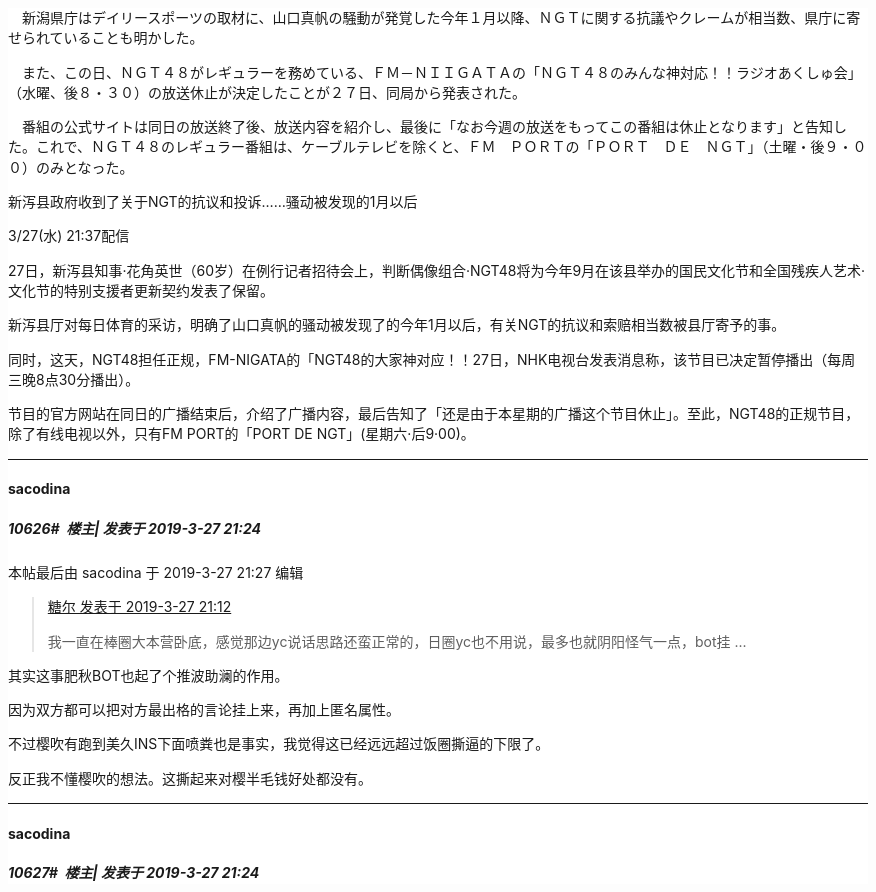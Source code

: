 

　新潟県庁はデイリースポーツの取材に、山口真帆の騒動が発覚した今年１月以降、ＮＧＴに関する抗議やクレームが相当数、県庁に寄せられていることも明かした。


　また、この日、ＮＧＴ４８がレギュラーを務めている、ＦＭ－ＮＩＩＧＡＴＡの「ＮＧＴ４８のみんな神対応！！ラジオあくしゅ会」（水曜、後８・３０）の放送休止が決定したことが２７日、同局から発表された。


　番組の公式サイトは同日の放送終了後、放送内容を紹介し、最後に「なお今週の放送をもってこの番組は休止となります」と告知した。これで、ＮＧＴ４８のレギュラー番組は、ケーブルテレビを除くと、ＦＭ　ＰＯＲＴの「ＰＯＲＴ　ＤＥ　ＮＧＴ」（土曜・後９・００）のみとなった。

新泻县政府收到了关于NGT的抗议和投诉……骚动被发现的1月以后


3/27(水) 21:37配信




27日，新泻县知事·花角英世（60岁）在例行记者招待会上，判断偶像组合·NGT48将为今年9月在该县举办的国民文化节和全国残疾人艺术·文化节的特别支援者更新契约发表了保留。




新泻县厅对每日体育的采访，明确了山口真帆的骚动被发现了的今年1月以后，有关NGT的抗议和索赔相当数被县厅寄予的事。


同时，这天，NGT48担任正规，FM-NIGATA的「NGT48的大家神对应！！27日，NHK电视台发表消息称，该节目已决定暂停播出（每周三晚8点30分播出）。


节目的官方网站在同日的广播结束后，介绍了广播内容，最后告知了「还是由于本星期的广播这个节目休止」。至此，NGT48的正规节目，除了有线电视以外，只有FM PORT的「PORT DE NGT」(星期六·后9·00)。









-----

####  sacodina  
##### 10626#         楼主| 发表于 2019-3-27 21:24



 本帖最后由 sacodina 于 2019-3-27 21:27 编辑 
<blockquote><a href="httphttps://bbs.saraba1st.com/2b/forum.php?mod=redirect&amp;goto=findpost&amp;pid=43064431&amp;ptid=1595639" target="_blank">糖尔 发表于 2019-3-27 21:12</a>

我一直在棒圈大本营卧底，感觉那边yc说话思路还蛮正常的，日圈yc也不用说，最多也就阴阳怪气一点，bot挂 ...</blockquote>
其实这事肥秋BOT也起了个推波助澜的作用。


因为双方都可以把对方最出格的言论挂上来，再加上匿名属性。

不过樱吹有跑到美久INS下面喷粪也是事实，我觉得这已经远远超过饭圈撕逼的下限了。


反正我不懂樱吹的想法。这撕起来对樱半毛钱好处都没有。







-----

####  sacodina  
##### 10627#         楼主| 发表于 2019-3-27 21:24
